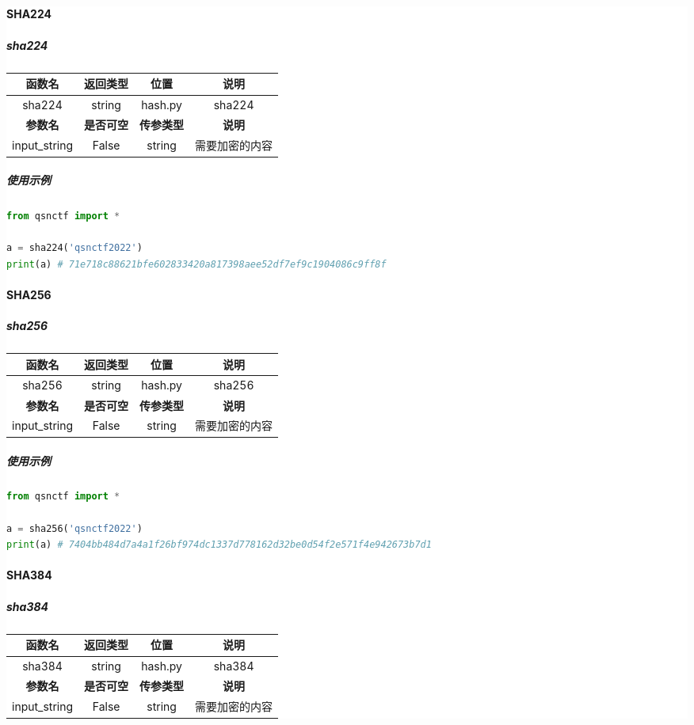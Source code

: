 

#### SHA224

##### sha224

|  **函数名**  | **返回类型** |   **位置**   |    **说明**    |
| :----------: | :----------: | :----------: | :------------: |
|    sha224    |    string    |   hash.py    |     sha224     |
|  **参数名**  | **是否可空** | **传参类型** |    **说明**    |
| input_string |    False     |    string    | 需要加密的内容 |

##### 使用示例

```python
from qsnctf import *

a = sha224('qsnctf2022')
print(a) # 71e718c88621bfe602833420a817398aee52df7ef9c1904086c9ff8f
```



#### SHA256

##### sha256

|  **函数名**  | **返回类型** |   **位置**   |    **说明**    |
| :----------: | :----------: | :----------: | :------------: |
|    sha256    |    string    |   hash.py    |     sha256     |
|  **参数名**  | **是否可空** | **传参类型** |    **说明**    |
| input_string |    False     |    string    | 需要加密的内容 |

##### 使用示例

```python
from qsnctf import *

a = sha256('qsnctf2022')
print(a) # 7404bb484d7a4a1f26bf974dc1337d778162d32be0d54f2e571f4e942673b7d1
```

#### SHA384

##### sha384

|  **函数名**  | **返回类型** |   **位置**   |    **说明**    |
| :----------: | :----------: | :----------: | :------------: |
|    sha384    |    string    |   hash.py    |     sha384     |
|  **参数名**  | **是否可空** | **传参类型** |    **说明**    |
| input_string |    False     |    string    | 需要加密的内容 |
